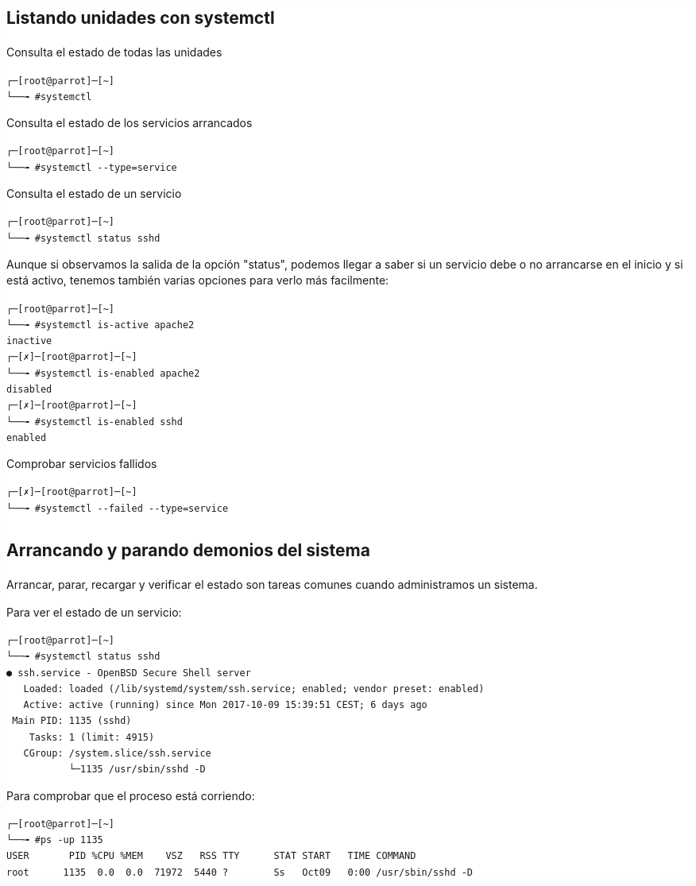 

## Listando unidades con systemctl
Consulta el estado de todas las unidades   

	┌─[root@parrot]─[~]
	└──╼ #systemctl 

Consulta el estado de los servicios arrancados

	┌─[root@parrot]─[~]
	└──╼ #systemctl --type=service

Consulta el estado de un servicio

	┌─[root@parrot]─[~]
	└──╼ #systemctl status sshd 

Aunque si observamos la salida de la opción "status", podemos llegar a saber si un servicio debe o no arrancarse en el inicio y si está activo, tenemos también varias opciones para verlo más facilmente:

	┌─[root@parrot]─[~]
	└──╼ #systemctl is-active apache2
	inactive
	┌─[✗]─[root@parrot]─[~]
	└──╼ #systemctl is-enabled apache2
	disabled
	┌─[✗]─[root@parrot]─[~]
	└──╼ #systemctl is-enabled sshd
	enabled

Comprobar servicios fallidos

	┌─[✗]─[root@parrot]─[~]
	└──╼ #systemctl --failed --type=service

## Arrancando y parando demonios del sistema
Arrancar, parar, recargar y verificar el estado son tareas comunes cuando administramos un sistema.

Para ver el estado de un servicio:

	┌─[root@parrot]─[~]
	└──╼ #systemctl status sshd
	● ssh.service - OpenBSD Secure Shell server
	   Loaded: loaded (/lib/systemd/system/ssh.service; enabled; vendor preset: enabled)
	   Active: active (running) since Mon 2017-10-09 15:39:51 CEST; 6 days ago
	 Main PID: 1135 (sshd)
	    Tasks: 1 (limit: 4915)
	   CGroup: /system.slice/ssh.service
	           └─1135 /usr/sbin/sshd -D


Para comprobar que el proceso está corriendo:

	┌─[root@parrot]─[~]
	└──╼ #ps -up 1135
	USER       PID %CPU %MEM    VSZ   RSS TTY      STAT START   TIME COMMAND
	root      1135  0.0  0.0  71972  5440 ?        Ss   Oct09   0:00 /usr/sbin/sshd -D
